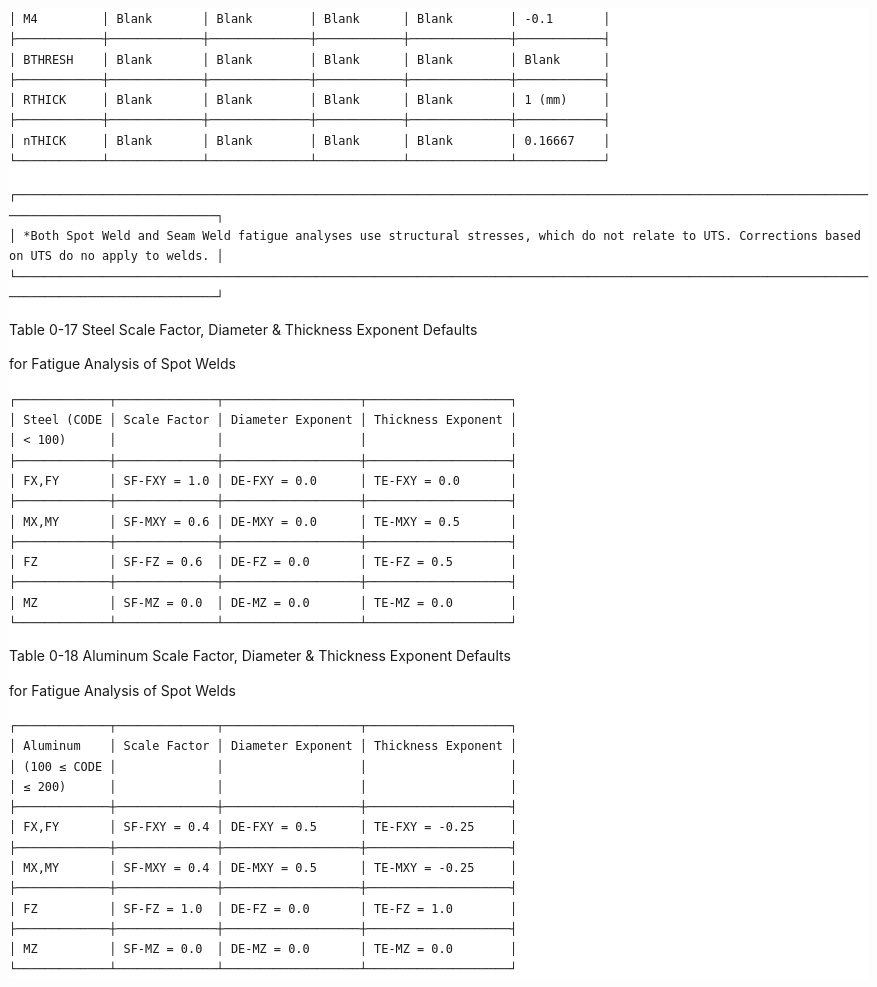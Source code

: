 ```text
│ M4         │ Blank       │ Blank        │ Blank      │ Blank        │ -0.1       │
├────────────┼─────────────┼──────────────┼────────────┼──────────────┼────────────┤
│ BTHRESH    │ Blank       │ Blank        │ Blank      │ Blank        │ Blank      │
├────────────┼─────────────┼──────────────┼────────────┼──────────────┼────────────┤
│ RTHICK     │ Blank       │ Blank        │ Blank      │ Blank        │ 1 (mm)     │
├────────────┼─────────────┼──────────────┼────────────┼──────────────┼────────────┤
│ nTHICK     │ Blank       │ Blank        │ Blank      │ Blank        │ 0.16667    │
└────────────┴─────────────┴──────────────┴────────────┴──────────────┴────────────┘
```

```text
┌────────────────────────────────────────────────────────────────────────────────────────────────────────────────────────────────────────────────────┐
│ *Both Spot Weld and Seam Weld fatigue analyses use structural stresses, which do not relate to UTS. Corrections based on UTS do no apply to welds. │
└────────────────────────────────────────────────────────────────────────────────────────────────────────────────────────────────────────────────────┘
```

Table 0-17    Steel Scale Factor, Diameter & Thickness Exponent Defaults 
 
 
for Fatigue Analysis of Spot Welds

```text
┌─────────────┬──────────────┬───────────────────┬────────────────────┐
│ Steel (CODE │ Scale Factor │ Diameter Exponent │ Thickness Exponent │
│ < 100)      │              │                   │                    │
├─────────────┼──────────────┼───────────────────┼────────────────────┤
│ FX,FY       │ SF-FXY = 1.0 │ DE-FXY = 0.0      │ TE-FXY = 0.0       │
├─────────────┼──────────────┼───────────────────┼────────────────────┤
│ MX,MY       │ SF-MXY = 0.6 │ DE-MXY = 0.0      │ TE-MXY = 0.5       │
├─────────────┼──────────────┼───────────────────┼────────────────────┤
│ FZ          │ SF-FZ = 0.6  │ DE-FZ = 0.0       │ TE-FZ = 0.5        │
├─────────────┼──────────────┼───────────────────┼────────────────────┤
│ MZ          │ SF-MZ = 0.0  │ DE-MZ = 0.0       │ TE-MZ = 0.0        │
└─────────────┴──────────────┴───────────────────┴────────────────────┘
```
Table 0-18    Aluminum Scale Factor, Diameter & Thickness Exponent Defaults 
 
 
for Fatigue Analysis of Spot Welds

```text
┌─────────────┬──────────────┬───────────────────┬────────────────────┐
│ Aluminum    │ Scale Factor │ Diameter Exponent │ Thickness Exponent │
│ (100 ≤ CODE │              │                   │                    │
│ ≤ 200)      │              │                   │                    │
├─────────────┼──────────────┼───────────────────┼────────────────────┤
│ FX,FY       │ SF-FXY = 0.4 │ DE-FXY = 0.5      │ TE-FXY = -0.25     │
├─────────────┼──────────────┼───────────────────┼────────────────────┤
│ MX,MY       │ SF-MXY = 0.4 │ DE-MXY = 0.5      │ TE-MXY = -0.25     │
├─────────────┼──────────────┼───────────────────┼────────────────────┤
│ FZ          │ SF-FZ = 1.0  │ DE-FZ = 0.0       │ TE-FZ = 1.0        │
├─────────────┼──────────────┼───────────────────┼────────────────────┤
│ MZ          │ SF-MZ = 0.0  │ DE-MZ = 0.0       │ TE-MZ = 0.0        │
└─────────────┴──────────────┴───────────────────┴────────────────────┘
```
